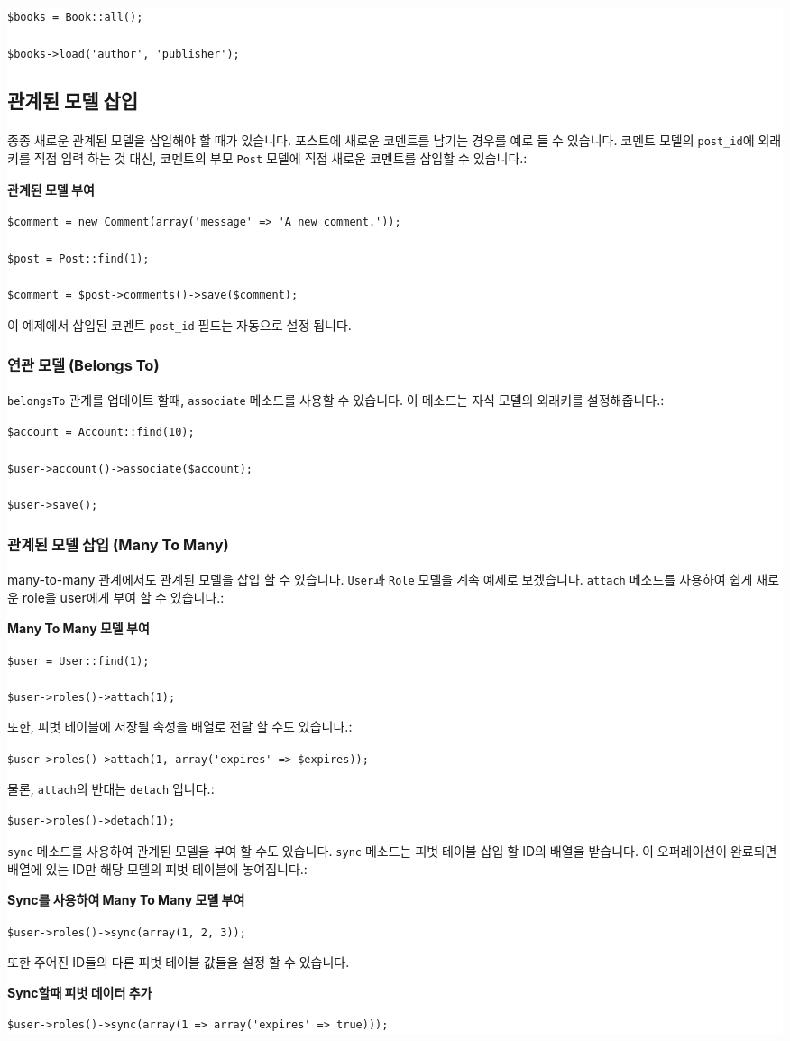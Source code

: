 	$books = Book::all();

	$books->load('author', 'publisher');

<a name="inserting-related-models"></a>
## 관계된 모델 삽입

종종 새로운 관계된 모델을 삽입해야 할 때가 있습니다. 포스트에 새로운 코멘트를 남기는 경우를 예로 들 수 있습니다. 코멘트 모델의 `post_id`에 외래 키를 직접 입력 하는 것 대신, 코멘트의 부모 `Post` 모델에 직접 새로운 코멘트를 삽입할 수 있습니다.:

**관계된 모델 부여**

	$comment = new Comment(array('message' => 'A new comment.'));

	$post = Post::find(1);

	$comment = $post->comments()->save($comment);

이 예제에서 삽입된 코멘트 `post_id` 필드는 자동으로 설정 됩니다.

### 연관 모델 (Belongs To)

`belongsTo` 관계를 업데이트 할때, `associate` 메소드를 사용할 수 있습니다. 이 메소드는 자식 모델의 외래키를 설정해줍니다.:

	$account = Account::find(10);

	$user->account()->associate($account);

	$user->save();

### 관계된 모델 삽입 (Many To Many)

many-to-many 관계에서도 관계된 모델을 삽입 할 수 있습니다. `User`과 `Role` 모델을 계속 예제로 보겠습니다. `attach` 메소드를 사용하여 쉽게 새로운 role을 user에게 부여 할 수 있습니다.:

**Many To Many 모델 부여**

	$user = User::find(1);

	$user->roles()->attach(1);

또한, 피벗 테이블에 저장될 속성을 배열로 전달 할 수도 있습니다.:

	$user->roles()->attach(1, array('expires' => $expires));

물론, `attach`의 반대는 `detach` 입니다.:

	$user->roles()->detach(1);

`sync` 메소드를 사용하여 관계된 모델을 부여 할 수도 있습니다. `sync` 메소드는 피벗 테이블 삽입 할 ID의 배열을 받습니다. 이 오퍼레이션이 완료되면 배열에 있는 ID만 해당 모델의 피벗 테이블에 놓여집니다.:

**Sync를 사용하여 Many To Many 모델 부여**

	$user->roles()->sync(array(1, 2, 3));

또한 주어진 ID들의 다른 피벗 테이블 값들을 설정 할 수 있습니다.

**Sync할때 피벗 데이터 추가**

	$user->roles()->sync(array(1 => array('expires' => true)));
